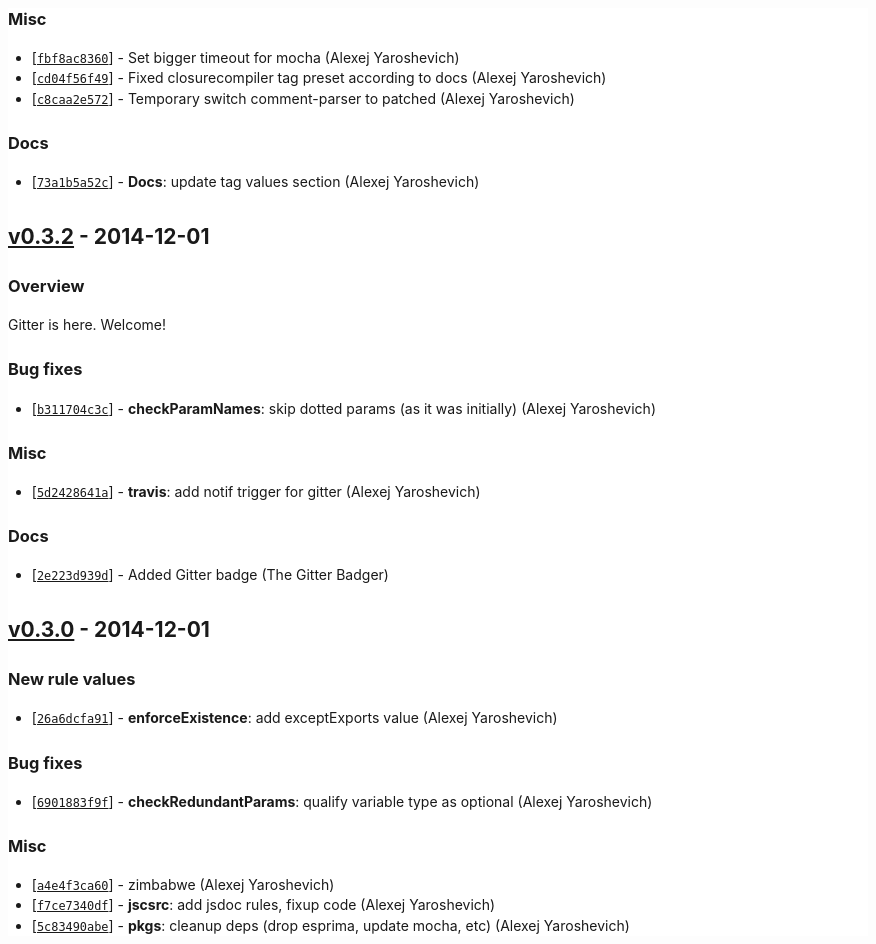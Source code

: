 ### Misc
* [[`fbf8ac8360`](https://github.com/jscs-dev/jscs-jsdoc/commit/fbf8ac8360)] - Set bigger timeout for mocha (Alexej Yaroshevich)
* [[`cd04f56f49`](https://github.com/jscs-dev/jscs-jsdoc/commit/cd04f56f49)] - Fixed closurecompiler tag preset according to docs (Alexej Yaroshevich)
* [[`c8caa2e572`](https://github.com/jscs-dev/jscs-jsdoc/commit/c8caa2e572)] - Temporary switch comment-parser to patched (Alexej Yaroshevich)

### Docs
* [[`73a1b5a52c`](https://github.com/jscs-dev/jscs-jsdoc/commit/73a1b5a52c)] - **Docs**: update tag values section (Alexej Yaroshevich)


## [v0.3.2] - 2014-12-01

### Overview
Gitter is here. Welcome!

### Bug fixes
* [[`b311704c3c`](https://github.com/jscs-dev/jscs-jsdoc/commit/b311704c3c)] - **checkParamNames**: skip dotted params (as it was initially) (Alexej Yaroshevich)

### Misc
* [[`5d2428641a`](https://github.com/jscs-dev/jscs-jsdoc/commit/5d2428641a)] - **travis**: add notif trigger for gitter (Alexej Yaroshevich)

### Docs
* [[`2e223d939d`](https://github.com/jscs-dev/jscs-jsdoc/commit/2e223d939d)] - Added Gitter badge (The Gitter Badger)


## [v0.3.0] - 2014-12-01

### New rule values
* [[`26a6dcfa91`](https://github.com/jscs-dev/jscs-jsdoc/commit/26a6dcfa91)] - **enforceExistence**: add exceptExports value (Alexej Yaroshevich)

### Bug fixes
* [[`6901883f9f`](https://github.com/jscs-dev/jscs-jsdoc/commit/6901883f9f)] - **checkRedundantParams**: qualify variable type as optional (Alexej Yaroshevich)

### Misc
* [[`a4e4f3ca60`](https://github.com/jscs-dev/jscs-jsdoc/commit/a4e4f3ca60)] - zimbabwe (Alexej Yaroshevich)
* [[`f7ce7340df`](https://github.com/jscs-dev/jscs-jsdoc/commit/f7ce7340df)] - **jscsrc**: add jsdoc rules, fixup code (Alexej Yaroshevich)
* [[`5c83490abe`](https://github.com/jscs-dev/jscs-jsdoc/commit/5c83490abe)] - **pkgs**: cleanup deps (drop esprima, update mocha, etc) (Alexej Yaroshevich)


[unreleased]: https://github.com/jscs-dev/jscs-jsdoc/compare/v1.3.0...HEAD
[v1.3.0]: https://github.com/jscs-dev/jscs-jsdoc/compare/v1.2.0...v1.3.0
[v1.2.0]: https://github.com/jscs-dev/jscs-jsdoc/compare/v1.1.0...v1.2.0
[v1.1.0]: https://github.com/jscs-dev/jscs-jsdoc/compare/v1.0.1...v1.1.0
[v1.0.1]: https://github.com/jscs-dev/jscs-jsdoc/compare/v1.0.0...v1.0.1
[v1.0.0]: https://github.com/jscs-dev/jscs-jsdoc/compare/v0.4.6...v1.0.0
[v0.4.6]: https://github.com/jscs-dev/jscs-jsdoc/compare/v0.4.5...v0.4.6
[v0.4.5]: https://github.com/jscs-dev/jscs-jsdoc/compare/v0.4.4...v0.4.5
[v0.4.4]: https://github.com/jscs-dev/jscs-jsdoc/compare/v0.4.3...v0.4.4
[v0.4.3]: https://github.com/jscs-dev/jscs-jsdoc/compare/v0.4.2...v0.4.3
[v0.4.2]: https://github.com/jscs-dev/jscs-jsdoc/compare/v0.4.1...v0.4.2
[v0.4.1]: https://github.com/jscs-dev/jscs-jsdoc/compare/v0.4.0...v0.4.1
[v0.4.0]: https://github.com/jscs-dev/jscs-jsdoc/compare/v0.3.2...v0.4.0
[v0.3.2]: https://github.com/jscs-dev/jscs-jsdoc/compare/v0.3.1...v0.3.2
[v0.3.1]: https://github.com/jscs-dev/jscs-jsdoc/compare/v0.3.0...v0.3.1
[v0.3.0]: https://github.com/jscs-dev/jscs-jsdoc/compare/v0.2.0...v0.3.0
[v0.2.0]: https://github.com/jscs-dev/jscs-jsdoc/compare/v0.1.1...v0.2.0
[v0.1.1]: https://github.com/jscs-dev/jscs-jsdoc/compare/v0.1.0...v0.1.1
[v0.1.0]: https://github.com/jscs-dev/jscs-jsdoc/compare/v0.0.24...v0.1.0
[v0.0.24]: https://github.com/jscs-dev/jscs-jsdoc/compare/v0.0.23...v0.0.24
[v0.0.23]: https://github.com/jscs-dev/jscs-jsdoc/compare/v0.0.22...v0.0.23
[v0.0.22]: https://github.com/jscs-dev/jscs-jsdoc/compare/v0.0.21...v0.0.22
[v0.0.21]: https://github.com/jscs-dev/jscs-jsdoc/compare/v0.0.20...v0.0.21
[v0.0.20]: https://github.com/jscs-dev/jscs-jsdoc/compare/v0.0.19...v0.0.20
[v0.0.19]: https://github.com/jscs-dev/jscs-jsdoc/compare/v0.0.18...v0.0.19
[v0.0.18]: https://github.com/jscs-dev/jscs-jsdoc/compare/v0.0.17...v0.0.18
[v0.0.17]: https://github.com/jscs-dev/jscs-jsdoc/compare/v0.0.16...v0.0.17
[v0.0.16]: https://github.com/jscs-dev/jscs-jsdoc/compare/v0.0.15...v0.0.16
[v0.0.15]: https://github.com/jscs-dev/jscs-jsdoc/compare/v0.0.14...v0.0.15
[v0.0.14]: https://github.com/jscs-dev/jscs-jsdoc/compare/v0.0.12...v0.0.14
[v0.0.12]: https://github.com/jscs-dev/jscs-jsdoc/compare/v0.0.11...v0.0.12
[v0.0.11]: https://github.com/jscs-dev/jscs-jsdoc/compare/v0.0.10...v0.0.11
[v0.0.10]: https://github.com/jscs-dev/jscs-jsdoc/compare/v0.0.9...v0.0.10
[v0.0.9]: https://github.com/jscs-dev/jscs-jsdoc/compare/v0.0.7...v0.0.9
[v0.0.7]: https://github.com/jscs-dev/jscs-jsdoc/compare/v0.0.6...v0.0.7
[v0.0.6]: https://github.com/jscs-dev/jscs-jsdoc/compare/89325196ff...v0.0.6
[v0.0.2]: https://github.com/jscs-dev/jscs-jsdoc/compare/49fc5825d7...89325196ff
[v0.0.1]: https://github.com/jscs-dev/jscs-jsdoc/commit/49fc5825d7